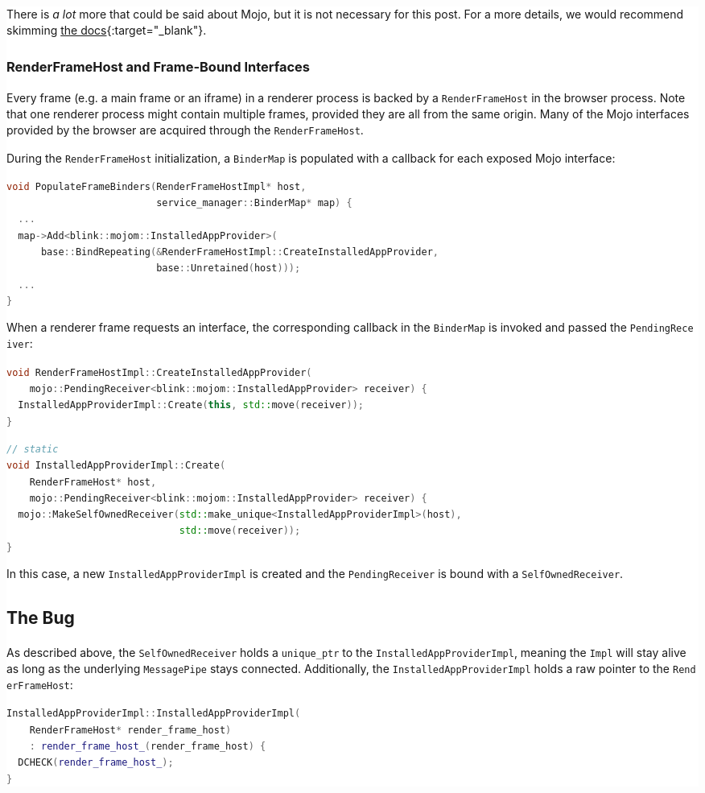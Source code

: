 There is _a lot_ more that could be said about Mojo, but it is not necessary for this post. For a more details, we would recommend skimming [the docs][mojo docs]{:target="_blank"}.

### RenderFrameHost and Frame-Bound Interfaces

Every frame (e.g. a main frame or an iframe) in a renderer process is backed by a `RenderFrameHost` in the browser process. Note that one renderer process might contain multiple frames, provided they are all from the same origin. Many of the Mojo interfaces provided by the browser are acquired through the `RenderFrameHost`.

During the `RenderFrameHost` initialization, a `BinderMap` is populated with a callback for each exposed Mojo interface:

```c++
void PopulateFrameBinders(RenderFrameHostImpl* host,
                          service_manager::BinderMap* map) {
  ...
  map->Add<blink::mojom::InstalledAppProvider>(
      base::BindRepeating(&RenderFrameHostImpl::CreateInstalledAppProvider,
                          base::Unretained(host)));
  ...
}
```

When a renderer frame requests an interface, the corresponding callback in the `BinderMap` is invoked and passed the `PendingReceiver`:

```c++
void RenderFrameHostImpl::CreateInstalledAppProvider(
    mojo::PendingReceiver<blink::mojom::InstalledAppProvider> receiver) {
  InstalledAppProviderImpl::Create(this, std::move(receiver));
}
```

```c++
// static
void InstalledAppProviderImpl::Create(
    RenderFrameHost* host,
    mojo::PendingReceiver<blink::mojom::InstalledAppProvider> receiver) {
  mojo::MakeSelfOwnedReceiver(std::make_unique<InstalledAppProviderImpl>(host),
                              std::move(receiver));
}
```

In this case, a new `InstalledAppProviderImpl` is created and the `PendingReceiver` is bound with a `SelfOwnedReceiver`.

## The Bug

As described above, the `SelfOwnedReceiver` holds a `unique_ptr` to the `InstalledAppProviderImpl`, meaning the `Impl` will stay alive as long as the underlying `MessagePipe` stays connected. Additionally, the `InstalledAppProviderImpl` holds a raw pointer to the `RenderFrameHost`:

```c++
InstalledAppProviderImpl::InstalledAppProviderImpl(
    RenderFrameHost* render_frame_host)
    : render_frame_host_(render_frame_host) {
  DCHECK(render_frame_host_);
}
```


[bug report]: https://bugs.chromium.org/p/chromium/issues/detail?id=1062091
[process diagram]: https://docs.google.com/drawings/d/1TuECFL9K7J5q5UePJLC-YH3satvb1RrjLRH-tW_VKeE/edit
[site isolation]: https://www.chromium.org/Home/chromium-security/site-isolation
[mojo docs]: https://chromium.googlesource.com/chromium/src.git/+/master/mojo/README.md
[mojo rename]: https://bugs.chromium.org/p/chromium/issues/detail?id=955171
[similar bug]: https://bugs.chromium.org/p/chromium/issues/detail?id=977462
[commit introduced]: https://chromium.googlesource.com/chromium/src/+/0002875db334deb69d41f74adc15ad40089f04c5%5E%21/#F0
[commit moved]: https://chromium.googlesource.com/chromium/src/+/d37dc2558a7c841c8439f0cae4dfa5807e56f61e
[blob api]: https://developer.mozilla.org/en-US/docs/Web/API/Blob
[vtable post]: https://pabloariasal.github.io/2017/06/10/understanding-virtual-tables/
[generic blob diagram]: /assets/images/2020-04-20/GenericBlobDiagram.png
[bindstate blob diagram]: /assets/images/2020-04-20/BindStateBlobDiagram.png
[virtually unlimited memory]: https://googleprojectzero.blogspot.com/2019/04/virtually-unlimited-memory-escaping.html